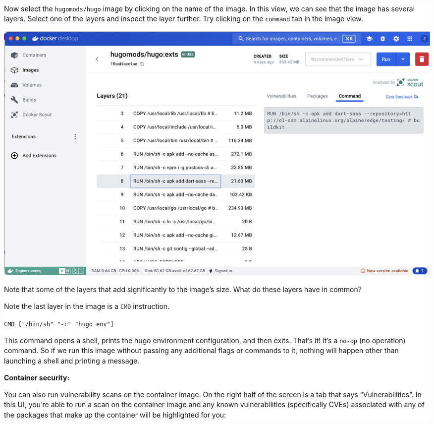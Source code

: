  Now select the `hugomods/hugo` image by clicking on the name of the image. In this view, we can see that the image has several layers. Select one of the layers and inspect the layer further. Try clicking on the `command` tab in the image view. 

![Image Layers Commands](../img/imgages_layers_commands.png)

Note that some of the layers that add significantly to the image’s size. What do these layers have in common? 

Note the last layer in the image is a `CMD` instruction.

```docker
CMD ["/bin/sh" "-c" "hugo env"]
```

This command opens a shell, prints the hugo environment configuration, and then exits. That’s it! It’s a `no-op` (no operation) command. So if we run this image without passing any additional flags or commands to it, nothing will happen other than launching a shell and printing a message. 

**Container security:**

You can also run vulnerability scans on the container image. On the right half of the screen is a tab that says “Vulnerabilities”. In this UI, you’re able to run a scan on the container image and any known vulnerabilities (specifically CVEs) associated with any of the packages that make up the container will be highlighted for you: 

